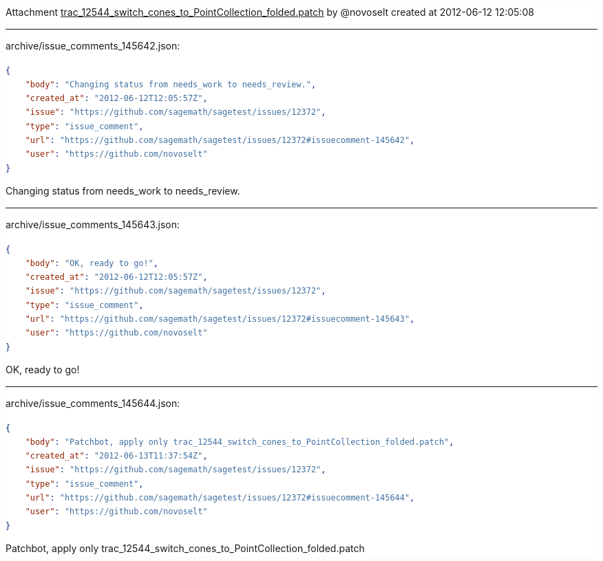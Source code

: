 Attachment [trac_12544_switch_cones_to_PointCollection_folded.patch](tarball://root/attachments/some-uuid/ticket12544/trac_12544_switch_cones_to_PointCollection_folded.patch) by @novoselt created at 2012-06-12 12:05:08



---

archive/issue_comments_145642.json:
```json
{
    "body": "Changing status from needs_work to needs_review.",
    "created_at": "2012-06-12T12:05:57Z",
    "issue": "https://github.com/sagemath/sagetest/issues/12372",
    "type": "issue_comment",
    "url": "https://github.com/sagemath/sagetest/issues/12372#issuecomment-145642",
    "user": "https://github.com/novoselt"
}
```

Changing status from needs_work to needs_review.



---

archive/issue_comments_145643.json:
```json
{
    "body": "OK, ready to go!",
    "created_at": "2012-06-12T12:05:57Z",
    "issue": "https://github.com/sagemath/sagetest/issues/12372",
    "type": "issue_comment",
    "url": "https://github.com/sagemath/sagetest/issues/12372#issuecomment-145643",
    "user": "https://github.com/novoselt"
}
```

OK, ready to go!



---

archive/issue_comments_145644.json:
```json
{
    "body": "Patchbot, apply only trac_12544_switch_cones_to_PointCollection_folded.patch",
    "created_at": "2012-06-13T11:37:54Z",
    "issue": "https://github.com/sagemath/sagetest/issues/12372",
    "type": "issue_comment",
    "url": "https://github.com/sagemath/sagetest/issues/12372#issuecomment-145644",
    "user": "https://github.com/novoselt"
}
```

Patchbot, apply only trac_12544_switch_cones_to_PointCollection_folded.patch

